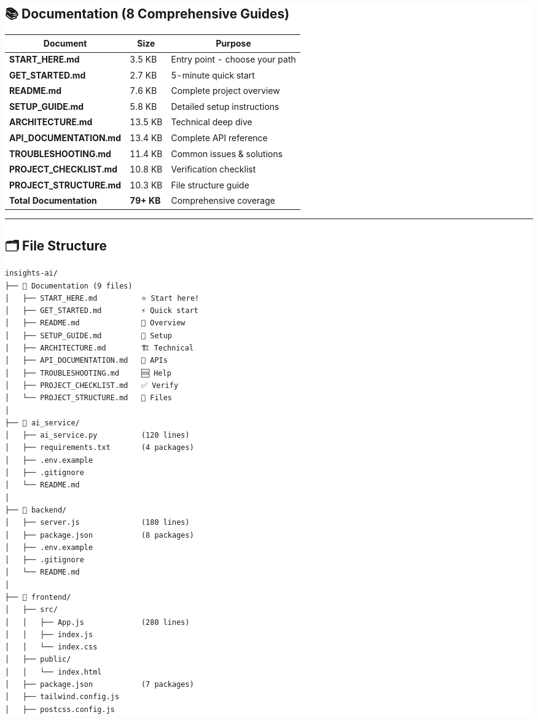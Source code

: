 
## 📚 Documentation (8 Comprehensive Guides)

| Document | Size | Purpose |
|----------|------|---------|
| **START_HERE.md** | 3.5 KB | Entry point - choose your path |
| **GET_STARTED.md** | 2.7 KB | 5-minute quick start |
| **README.md** | 7.6 KB | Complete project overview |
| **SETUP_GUIDE.md** | 5.8 KB | Detailed setup instructions |
| **ARCHITECTURE.md** | 13.5 KB | Technical deep dive |
| **API_DOCUMENTATION.md** | 13.4 KB | Complete API reference |
| **TROUBLESHOOTING.md** | 11.4 KB | Common issues & solutions |
| **PROJECT_CHECKLIST.md** | 10.8 KB | Verification checklist |
| **PROJECT_STRUCTURE.md** | 10.3 KB | File structure guide |
| **Total Documentation** | **79+ KB** | Comprehensive coverage |

---

## 🗂️ File Structure

```
insights-ai/
├── 📄 Documentation (9 files)
│   ├── START_HERE.md          ⭐ Start here!
│   ├── GET_STARTED.md         ⚡ Quick start
│   ├── README.md              📖 Overview
│   ├── SETUP_GUIDE.md         🔧 Setup
│   ├── ARCHITECTURE.md        🏗️ Technical
│   ├── API_DOCUMENTATION.md   📡 APIs
│   ├── TROUBLESHOOTING.md     🆘 Help
│   ├── PROJECT_CHECKLIST.md   ✅ Verify
│   └── PROJECT_STRUCTURE.md   📁 Files
│
├── 🤖 ai_service/
│   ├── ai_service.py          (120 lines)
│   ├── requirements.txt       (4 packages)
│   ├── .env.example
│   ├── .gitignore
│   └── README.md
│
├── 🔧 backend/
│   ├── server.js              (180 lines)
│   ├── package.json           (8 packages)
│   ├── .env.example
│   ├── .gitignore
│   └── README.md
│
├── 🎨 frontend/
│   ├── src/
│   │   ├── App.js             (280 lines)
│   │   ├── index.js
│   │   └── index.css
│   ├── public/
│   │   └── index.html
│   ├── package.json           (7 packages)
│   ├── tailwind.config.js
│   ├── postcss.config.js
```